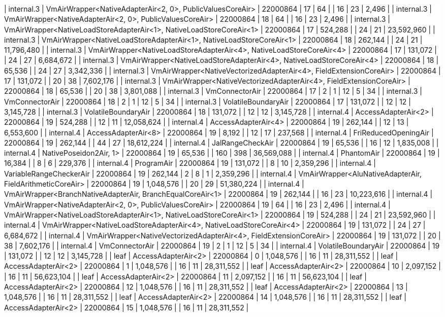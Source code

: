 | internal.3 | VmAirWrapper<NativeAdapterAir<2, 0>, PublicValuesCoreAir> | 22000864 | 17 | 64 |  | 16 | 23 | 2,496 | 
| internal.3 | VmAirWrapper<NativeAdapterAir<2, 0>, PublicValuesCoreAir> | 22000864 | 18 | 64 |  | 16 | 23 | 2,496 | 
| internal.3 | VmAirWrapper<NativeLoadStoreAdapterAir<1>, NativeLoadStoreCoreAir<1> | 22000864 | 17 | 524,288 |  | 24 | 21 | 23,592,960 | 
| internal.3 | VmAirWrapper<NativeLoadStoreAdapterAir<1>, NativeLoadStoreCoreAir<1> | 22000864 | 18 | 262,144 |  | 24 | 21 | 11,796,480 | 
| internal.3 | VmAirWrapper<NativeLoadStoreAdapterAir<4>, NativeLoadStoreCoreAir<4> | 22000864 | 17 | 131,072 |  | 24 | 27 | 6,684,672 | 
| internal.3 | VmAirWrapper<NativeLoadStoreAdapterAir<4>, NativeLoadStoreCoreAir<4> | 22000864 | 18 | 65,536 |  | 24 | 27 | 3,342,336 | 
| internal.3 | VmAirWrapper<NativeVectorizedAdapterAir<4>, FieldExtensionCoreAir> | 22000864 | 17 | 131,072 |  | 20 | 38 | 7,602,176 | 
| internal.3 | VmAirWrapper<NativeVectorizedAdapterAir<4>, FieldExtensionCoreAir> | 22000864 | 18 | 65,536 |  | 20 | 38 | 3,801,088 | 
| internal.3 | VmConnectorAir | 22000864 | 17 | 2 | 1 | 12 | 5 | 34 | 
| internal.3 | VmConnectorAir | 22000864 | 18 | 2 | 1 | 12 | 5 | 34 | 
| internal.3 | VolatileBoundaryAir | 22000864 | 17 | 131,072 |  | 12 | 12 | 3,145,728 | 
| internal.3 | VolatileBoundaryAir | 22000864 | 18 | 131,072 |  | 12 | 12 | 3,145,728 | 
| internal.4 | AccessAdapterAir<2> | 22000864 | 19 | 524,288 |  | 12 | 11 | 12,058,624 | 
| internal.4 | AccessAdapterAir<4> | 22000864 | 19 | 262,144 |  | 12 | 13 | 6,553,600 | 
| internal.4 | AccessAdapterAir<8> | 22000864 | 19 | 8,192 |  | 12 | 17 | 237,568 | 
| internal.4 | FriReducedOpeningAir | 22000864 | 19 | 262,144 |  | 44 | 27 | 18,612,224 | 
| internal.4 | JalRangeCheckAir | 22000864 | 19 | 65,536 |  | 16 | 12 | 1,835,008 | 
| internal.4 | NativePoseidon2Air<BabyBearParameters>, 1> | 22000864 | 19 | 65,536 |  | 160 | 398 | 36,569,088 | 
| internal.4 | PhantomAir | 22000864 | 19 | 16,384 |  | 8 | 6 | 229,376 | 
| internal.4 | ProgramAir | 22000864 | 19 | 131,072 |  | 8 | 10 | 2,359,296 | 
| internal.4 | VariableRangeCheckerAir | 22000864 | 19 | 262,144 | 2 | 8 | 1 | 2,359,296 | 
| internal.4 | VmAirWrapper<AluNativeAdapterAir, FieldArithmeticCoreAir> | 22000864 | 19 | 1,048,576 |  | 20 | 29 | 51,380,224 | 
| internal.4 | VmAirWrapper<BranchNativeAdapterAir, BranchEqualCoreAir<1> | 22000864 | 19 | 262,144 |  | 16 | 23 | 10,223,616 | 
| internal.4 | VmAirWrapper<NativeAdapterAir<2, 0>, PublicValuesCoreAir> | 22000864 | 19 | 64 |  | 16 | 23 | 2,496 | 
| internal.4 | VmAirWrapper<NativeLoadStoreAdapterAir<1>, NativeLoadStoreCoreAir<1> | 22000864 | 19 | 524,288 |  | 24 | 21 | 23,592,960 | 
| internal.4 | VmAirWrapper<NativeLoadStoreAdapterAir<4>, NativeLoadStoreCoreAir<4> | 22000864 | 19 | 131,072 |  | 24 | 27 | 6,684,672 | 
| internal.4 | VmAirWrapper<NativeVectorizedAdapterAir<4>, FieldExtensionCoreAir> | 22000864 | 19 | 131,072 |  | 20 | 38 | 7,602,176 | 
| internal.4 | VmConnectorAir | 22000864 | 19 | 2 | 1 | 12 | 5 | 34 | 
| internal.4 | VolatileBoundaryAir | 22000864 | 19 | 131,072 |  | 12 | 12 | 3,145,728 | 
| leaf | AccessAdapterAir<2> | 22000864 | 0 | 1,048,576 |  | 16 | 11 | 28,311,552 | 
| leaf | AccessAdapterAir<2> | 22000864 | 1 | 1,048,576 |  | 16 | 11 | 28,311,552 | 
| leaf | AccessAdapterAir<2> | 22000864 | 10 | 2,097,152 |  | 16 | 11 | 56,623,104 | 
| leaf | AccessAdapterAir<2> | 22000864 | 11 | 2,097,152 |  | 16 | 11 | 56,623,104 | 
| leaf | AccessAdapterAir<2> | 22000864 | 12 | 1,048,576 |  | 16 | 11 | 28,311,552 | 
| leaf | AccessAdapterAir<2> | 22000864 | 13 | 1,048,576 |  | 16 | 11 | 28,311,552 | 
| leaf | AccessAdapterAir<2> | 22000864 | 14 | 1,048,576 |  | 16 | 11 | 28,311,552 | 
| leaf | AccessAdapterAir<2> | 22000864 | 15 | 1,048,576 |  | 16 | 11 | 28,311,552 | 